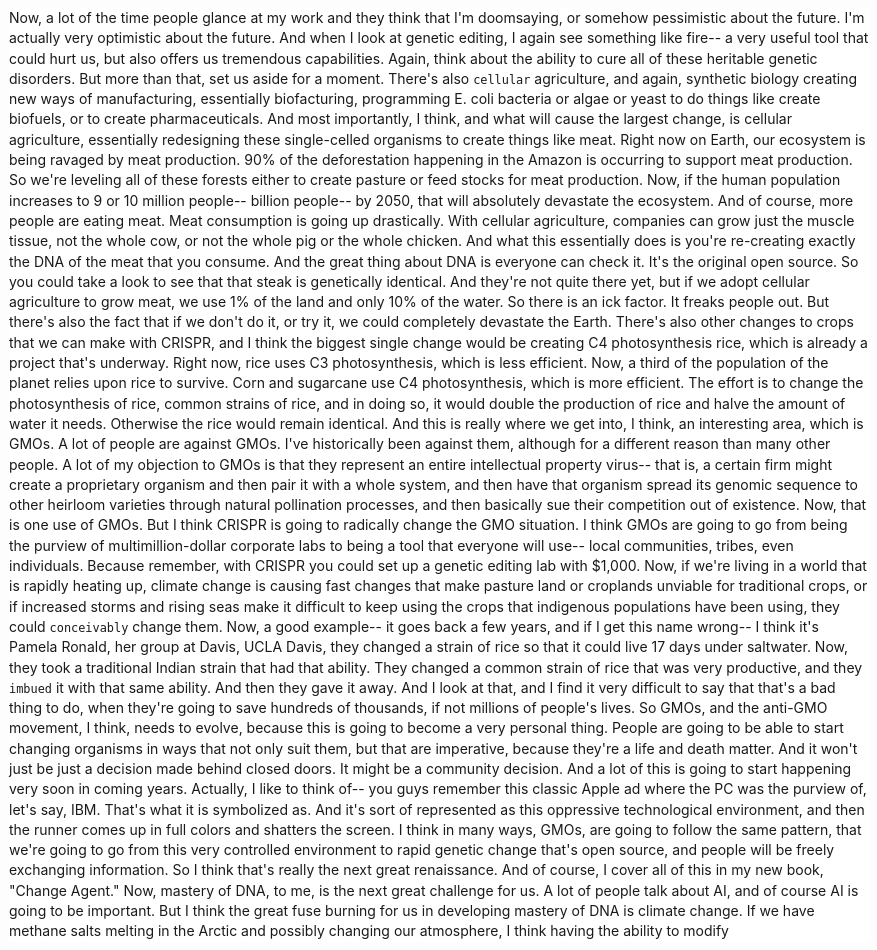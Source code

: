 Now, a lot of the time people glance at my work and they think that I'm doomsaying, or somehow pessimistic about the future. I'm actually very optimistic about the future. And when I look at genetic editing, I again see something like fire-- a very useful tool that could hurt us, but also offers us tremendous capabilities. Again, think about the ability to cure all of these heritable genetic disorders. But more than that, set us aside for a moment. There's also `cellular` agriculture, and again, synthetic biology creating new ways of manufacturing, essentially biofacturing, programming E. coli bacteria or algae or yeast to do things like create biofuels, or to create pharmaceuticals. And most importantly, I think, and what will cause the largest change, is cellular agriculture, essentially redesigning these single-celled organisms to create things like meat. Right now on Earth, our ecosystem is being ravaged by meat production. 90% of the deforestation happening in the Amazon is occurring to support meat production. So we're leveling all of these forests either to create pasture or feed stocks for meat production. Now, if the human population increases to 9 or 10 million people-- billion people-- by 2050, that will absolutely devastate the ecosystem. And of course, more people are eating meat. Meat consumption is going up drastically. With cellular agriculture, companies can grow just the muscle tissue, not the whole cow, or not the whole pig or the whole chicken. And what this essentially does is you're re-creating exactly the DNA of the meat that you consume. And the great thing about DNA is everyone can check it. It's the original open source. So you could take a look to see that that steak is genetically identical. And they're not quite there yet, but if we adopt cellular agriculture to grow meat, we use 1% of the land and only 10% of the water. So there is an ick factor. It freaks people out. But there's also the fact that if we don't do it, or try it, we could completely devastate the Earth. There's also other changes to crops that we can make with CRISPR, and I think the biggest single change would be creating C4 photosynthesis rice, which is already a project that's underway. Right now, rice uses C3 photosynthesis, which is less efficient. Now, a third of the population of the planet relies upon rice to survive. Corn and sugarcane use C4 photosynthesis, which is more efficient. The effort is to change the photosynthesis of rice, common strains of rice, and in doing so, it would double the production of rice and halve the amount of water it needs. Otherwise the rice would remain identical. And this is really where we get into, I think, an interesting area, which is GMOs. A lot of people are against GMOs. I've historically been against them, although for a different reason than many other people. A lot of my objection to GMOs is that they represent an entire intellectual property virus-- that is, a certain firm might create a proprietary organism and then pair it with a whole system, and then have that organism spread its genomic sequence to other heirloom varieties through natural pollination processes, and then basically sue their competition out of existence. Now, that is one use of GMOs. But I think CRISPR is going to radically change the GMO situation. I think GMOs are going to go from being the purview of multimillion-dollar corporate labs to being a tool that everyone will use-- local communities, tribes, even individuals. Because remember, with CRISPR you could set up a genetic editing lab with $1,000. Now, if we're living in a world that is rapidly heating up, climate change is causing fast changes that make pasture land or croplands unviable for traditional crops, or if increased storms and rising seas make it difficult to keep using the crops that indigenous populations have been using, they could `conceivably` change them. Now, a good example-- it goes back a few years, and if I get this name wrong-- I think it's Pamela Ronald, her group at Davis, UCLA Davis, they changed a strain of rice so that it could live 17 days under saltwater. Now, they took a traditional Indian strain that had that ability. They changed a common strain of rice that was very productive, and they `imbued` it with that same ability. And then they gave it away. And I look at that, and I find it very difficult to say that that's a bad thing to do, when they're going to save hundreds of thousands, if not millions of people's lives. So GMOs, and the anti-GMO movement, I think, needs to evolve, because this is going to become a very personal thing. People are going to be able to start changing organisms in ways that not only suit them, but that are imperative, because they're a life and death matter. And it won't just be just a decision made behind closed doors. It might be a community decision. And a lot of this is going to start happening very soon in coming years. Actually, I like to think of-- you guys remember this classic Apple ad where the PC was the purview of, let's say, IBM. That's what it is symbolized as. And it's sort of represented as this oppressive technological environment, and then the runner comes up in full colors and shatters the screen. I think in many ways, GMOs, are going to follow the same pattern, that we're going to go from this very controlled environment to rapid genetic change that's open source, and people will be freely exchanging information. So I think that's really the next great renaissance. And of course, I cover all of this in my new book, "Change Agent." Now, mastery of DNA, to me, is the next great challenge for us. A lot of people talk about AI, and of course AI is going to be important. But I think the great fuse burning for us in developing mastery of DNA is climate change. If we have methane salts melting in the Arctic and possibly changing our atmosphere, I think having the ability to modify